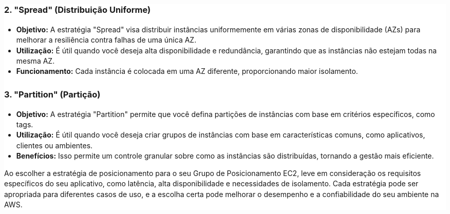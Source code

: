 ### 2. "Spread" (Distribuição Uniforme)

- **Objetivo:** A estratégia "Spread" visa distribuir instâncias uniformemente em várias zonas de disponibilidade (AZs) para melhorar a resiliência contra falhas de uma única AZ.
- **Utilização:** É útil quando você deseja alta disponibilidade e redundância, garantindo que as instâncias não estejam todas na mesma AZ.
- **Funcionamento:** Cada instância é colocada em uma AZ diferente, proporcionando maior isolamento.

### 3. "Partition" (Partição)

- **Objetivo:** A estratégia "Partition" permite que você defina partições de instâncias com base em critérios específicos, como tags.
- **Utilização:** É útil quando você deseja criar grupos de instâncias com base em características comuns, como aplicativos, clientes ou ambientes.
- **Benefícios:** Isso permite um controle granular sobre como as instâncias são distribuídas, tornando a gestão mais eficiente.

Ao escolher a estratégia de posicionamento para o seu Grupo de Posicionamento EC2, leve em consideração os requisitos específicos do seu aplicativo, como latência, alta disponibilidade e necessidades de isolamento. Cada estratégia pode ser apropriada para diferentes casos de uso, e a escolha certa pode melhorar o desempenho e a confiabilidade do seu ambiente na AWS.
